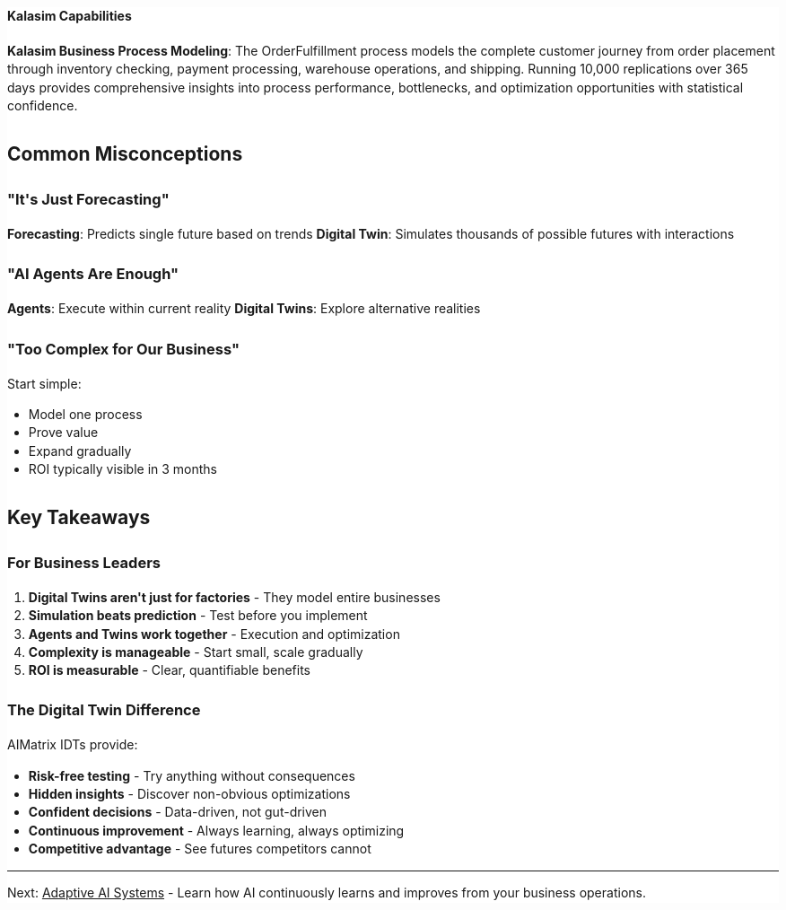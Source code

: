 #### **Kalasim Capabilities**
**Kalasim Business Process Modeling**: The OrderFulfillment process models the complete customer journey from order placement through inventory checking, payment processing, warehouse operations, and shipping. Running 10,000 replications over 365 days provides comprehensive insights into process performance, bottlenecks, and optimization opportunities with statistical confidence.

## Common Misconceptions

### "It's Just Forecasting"

**Forecasting**: Predicts single future based on trends
**Digital Twin**: Simulates thousands of possible futures with interactions

### "AI Agents Are Enough"

**Agents**: Execute within current reality
**Digital Twins**: Explore alternative realities

### "Too Complex for Our Business"

Start simple:
- Model one process
- Prove value
- Expand gradually
- ROI typically visible in 3 months

## Key Takeaways

### For Business Leaders

1. **Digital Twins aren't just for factories** - They model entire businesses
2. **Simulation beats prediction** - Test before you implement
3. **Agents and Twins work together** - Execution and optimization
4. **Complexity is manageable** - Start small, scale gradually
5. **ROI is measurable** - Clear, quantifiable benefits

### The Digital Twin Difference

AIMatrix IDTs provide:
- **Risk-free testing** - Try anything without consequences
- **Hidden insights** - Discover non-obvious optimizations
- **Confident decisions** - Data-driven, not gut-driven
- **Continuous improvement** - Always learning, always optimizing
- **Competitive advantage** - See futures competitors cannot

---

Next: [Adaptive AI Systems](/get-started/concepts/adaptive-ai-systems/) - Learn how AI continuously learns and improves from your business operations.
